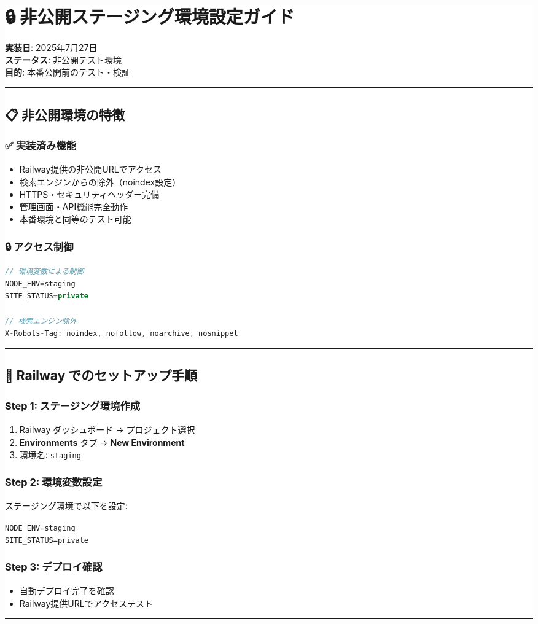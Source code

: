 # 🔒 非公開ステージング環境設定ガイド

**実装日**: 2025年7月27日  
**ステータス**: 非公開テスト環境  
**目的**: 本番公開前のテスト・検証  

---

## 📋 **非公開環境の特徴**

### **✅ 実装済み機能**
- Railway提供の非公開URLでアクセス
- 検索エンジンからの除外（noindex設定）
- HTTPS・セキュリティヘッダー完備
- 管理画面・API機能完全動作
- 本番環境と同等のテスト可能

### **🔒 アクセス制御**
```javascript
// 環境変数による制御
NODE_ENV=staging
SITE_STATUS=private

// 検索エンジン除外
X-Robots-Tag: noindex, nofollow, noarchive, nosnippet
```

---

## 🚀 **Railway でのセットアップ手順**

### **Step 1: ステージング環境作成**
1. Railway ダッシュボード → プロジェクト選択
2. **Environments** タブ → **New Environment**
3. 環境名: `staging`

### **Step 2: 環境変数設定**
ステージング環境で以下を設定:
```
NODE_ENV=staging
SITE_STATUS=private
```

### **Step 3: デプロイ確認**
- 自動デプロイ完了を確認
- Railway提供URLでアクセステスト

---
